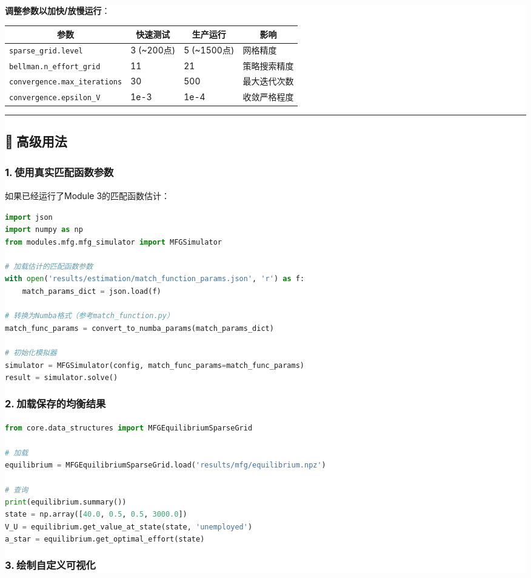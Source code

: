 **调整参数以加快/放慢运行**：

| 参数 | 快速测试 | 生产运行 | 影响 |
|------|---------|---------|------|
| `sparse_grid.level` | 3 (~200点) | 5 (~1500点) | 网格精度 |
| `bellman.n_effort_grid` | 11 | 21 | 策略搜索精度 |
| `convergence.max_iterations` | 30 | 500 | 最大迭代次数 |
| `convergence.epsilon_V` | 1e-3 | 1e-4 | 收敛严格程度 |

---

## 🔧 高级用法

### 1. 使用真实匹配函数参数

如果已经运行了Module 3的匹配函数估计：

```python
import json
import numpy as np
from modules.mfg.mfg_simulator import MFGSimulator

# 加载估计的匹配函数参数
with open('results/estimation/match_function_params.json', 'r') as f:
    match_params_dict = json.load(f)

# 转换为Numba格式（参考match_function.py）
match_func_params = convert_to_numba_params(match_params_dict)

# 初始化模拟器
simulator = MFGSimulator(config, match_func_params=match_func_params)
result = simulator.solve()
```

### 2. 加载保存的均衡结果

```python
from core.data_structures import MFGEquilibriumSparseGrid

# 加载
equilibrium = MFGEquilibriumSparseGrid.load('results/mfg/equilibrium.npz')

# 查询
print(equilibrium.summary())
state = np.array([40.0, 0.5, 0.5, 3000.0])
V_U = equilibrium.get_value_at_state(state, 'unemployed')
a_star = equilibrium.get_optimal_effort(state)
```

### 3. 绘制自定义可视化
